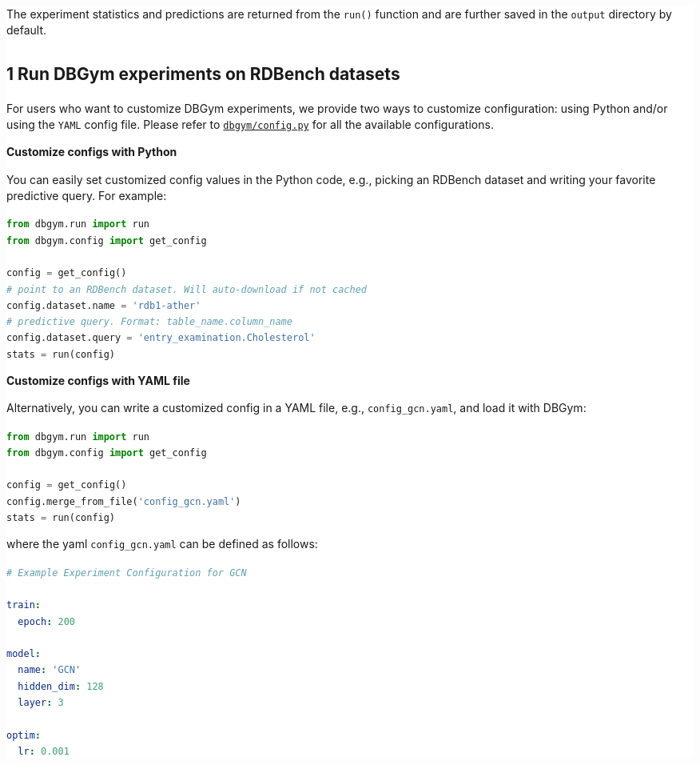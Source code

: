 The experiment statistics and predictions are returned from the `run()` function and are further saved in the `output` directory by default.

## 1 Run DBGym experiments on RDBench datasets

For users who want to customize DBGym experiments, we provide two ways to customize configuration: using Python and/or using the `YAML` config file. Please refer to [`dbgym/config.py`](dbgym/config.py) for all the available configurations.

**Customize configs with Python**

You can easily set customized config values in the Python code, e.g., picking an RDBench dataset and writing your favorite predictive query. For example:

```Python
from dbgym.run import run
from dbgym.config import get_config

config = get_config()
# point to an RDBench dataset. Will auto-download if not cached
config.dataset.name = 'rdb1-ather'
# predictive query. Format: table_name.column_name
config.dataset.query = 'entry_examination.Cholesterol'
stats = run(config)
```

**Customize configs with YAML file**

Alternatively, you can write a customized config in a YAML file, e.g., `config_gcn.yaml`, and load it with DBGym:

```Python
from dbgym.run import run
from dbgym.config import get_config

config = get_config()
config.merge_from_file('config_gcn.yaml')
stats = run(config)
```

where the yaml `config_gcn.yaml` can be defined as follows:

```yaml
# Example Experiment Configuration for GCN

train:
  epoch: 200

model:
  name: 'GCN'
  hidden_dim: 128
  layer: 3

optim:
  lr: 0.001
```
